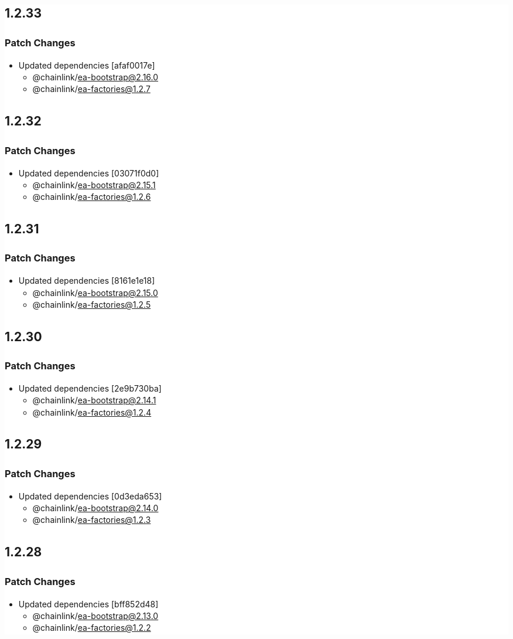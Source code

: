 ## 1.2.33

### Patch Changes

- Updated dependencies [afaf0017e]
  - @chainlink/ea-bootstrap@2.16.0
  - @chainlink/ea-factories@1.2.7

## 1.2.32

### Patch Changes

- Updated dependencies [03071f0d0]
  - @chainlink/ea-bootstrap@2.15.1
  - @chainlink/ea-factories@1.2.6

## 1.2.31

### Patch Changes

- Updated dependencies [8161e1e18]
  - @chainlink/ea-bootstrap@2.15.0
  - @chainlink/ea-factories@1.2.5

## 1.2.30

### Patch Changes

- Updated dependencies [2e9b730ba]
  - @chainlink/ea-bootstrap@2.14.1
  - @chainlink/ea-factories@1.2.4

## 1.2.29

### Patch Changes

- Updated dependencies [0d3eda653]
  - @chainlink/ea-bootstrap@2.14.0
  - @chainlink/ea-factories@1.2.3

## 1.2.28

### Patch Changes

- Updated dependencies [bff852d48]
  - @chainlink/ea-bootstrap@2.13.0
  - @chainlink/ea-factories@1.2.2
